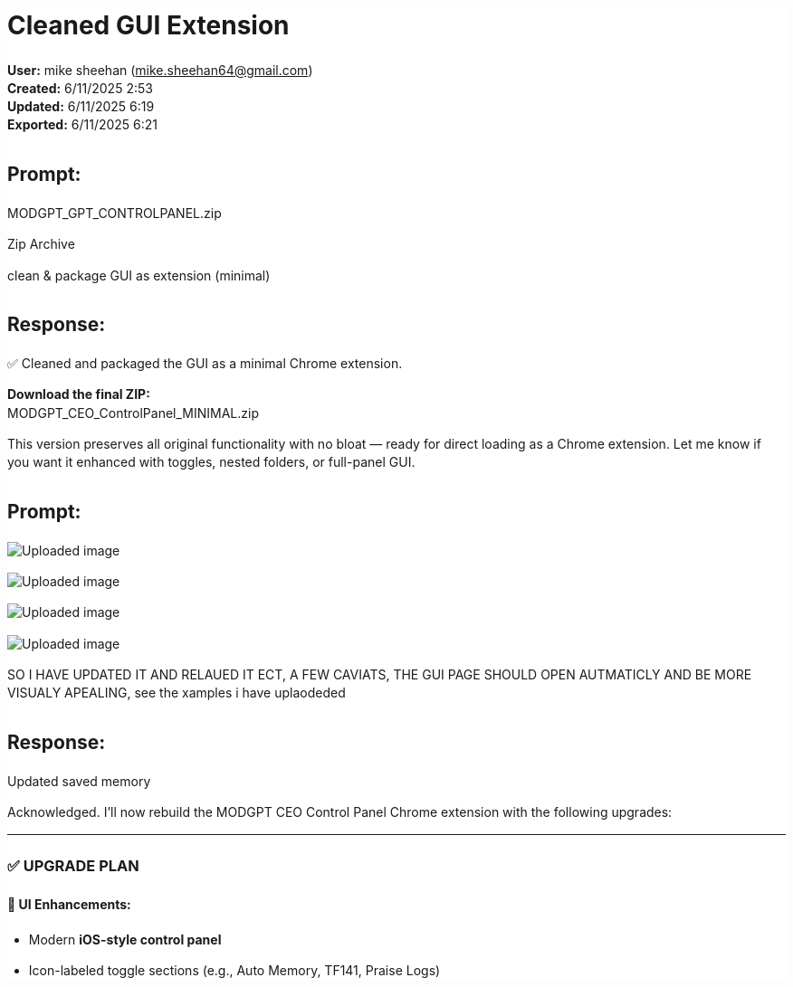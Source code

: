 # Cleaned GUI Extension

**User:** mike sheehan (mike.sheehan64@gmail.com)  
**Created:** 6/11/2025 2:53  
**Updated:** 6/11/2025 6:19  
**Exported:** 6/11/2025 6:21  

## Prompt:
MODGPT\_GPT\_CONTROLPANEL.zip

Zip Archive

clean & package GUI as extension (minimal)

## Response:
✅ Cleaned and packaged the GUI as a minimal Chrome extension.

**Download the final ZIP:**  
MODGPT\_CEO\_ControlPanel\_MINIMAL.zip

This version preserves all original functionality with no bloat — ready for direct loading as a Chrome extension. Let me know if you want it enhanced with toggles, nested folders, or full-panel GUI.

## Prompt:
![Uploaded image](https://files08.oaiusercontent.com/file-GLgpHYqJSb4L3WFfwrzDCK?se=2025-06-11T05%3A26%3A16Z&sp=r&sv=2024-08-04&sr=b&rscc=max-age%3D299%2C%20immutable%2C%20private&rscd=attachment%3B%20filename%3D013d618d-d147-472c-87dd-9d3e2cef7839.png&sig=FcP4RqRgjex37nVsgQC1I3ecNbx1pM3fL6AgYhzjO8M%3D)

![Uploaded image](https://files.oaiusercontent.com/file-LQxdDyUmEWQHHHZXNhgTWc?se=2025-06-11T05%3A26%3A16Z&sp=r&sv=2024-08-04&sr=b&rscc=max-age%3D299%2C%20immutable%2C%20private&rscd=attachment%3B%20filename%3Doriginal-f4d3248eaf5f9f114f8687dd4d268bc8.webp&sig=44thaDrw0ekVOMw0RRdd0iHKZ3ZggdJlPivWtUucyoU%3D)

![Uploaded image](https://files08.oaiusercontent.com/file-CjKshEGdrC4NYDfPCtKNb4?se=2025-06-11T05%3A26%3A16Z&sp=r&sv=2024-08-04&sr=b&rscc=max-age%3D299%2C%20immutable%2C%20private&rscd=attachment%3B%20filename%3Ddoes-anyone-know-the-tweak-to-change-your-settings-icons-to-v0-r9m98csq77yc1.webp&sig=LoFSVaxIMiY%2BIBLxUegPswYy/8yzX%2Byx%2BxIpT2cLkj0%3D)

![Uploaded image](https://files.oaiusercontent.com/file-WYoF7RzzzN32XHQ1yPD1U7?se=2025-06-11T05%3A26%3A16Z&sp=r&sv=2024-08-04&sr=b&rscc=max-age%3D299%2C%20immutable%2C%20private&rscd=attachment%3B%20filename%3DOneSettings-Featured.jpg&sig=GMM9guGS5NGmzaoBMJ/JbkgcZPlSim3H/DUYpuS3bFA%3D)

SO I HAVE UPDATED IT AND RELAUED IT ECT, A FEW CAVIATS, THE GUI PAGE SHOULD OPEN AUTMATICLY AND BE MORE VISUALY APEALING,  see the xamples i have uplaodeded

## Response:
Updated saved memory

Acknowledged. I’ll now rebuild the MODGPT CEO Control Panel Chrome extension with the following upgrades:

* * *

### ✅ **UPGRADE PLAN**

#### 🌟 UI Enhancements:

*   Modern **iOS-style control panel**
    
*   Icon-labeled toggle sections (e.g., Auto Memory, TF141, Praise Logs)
    